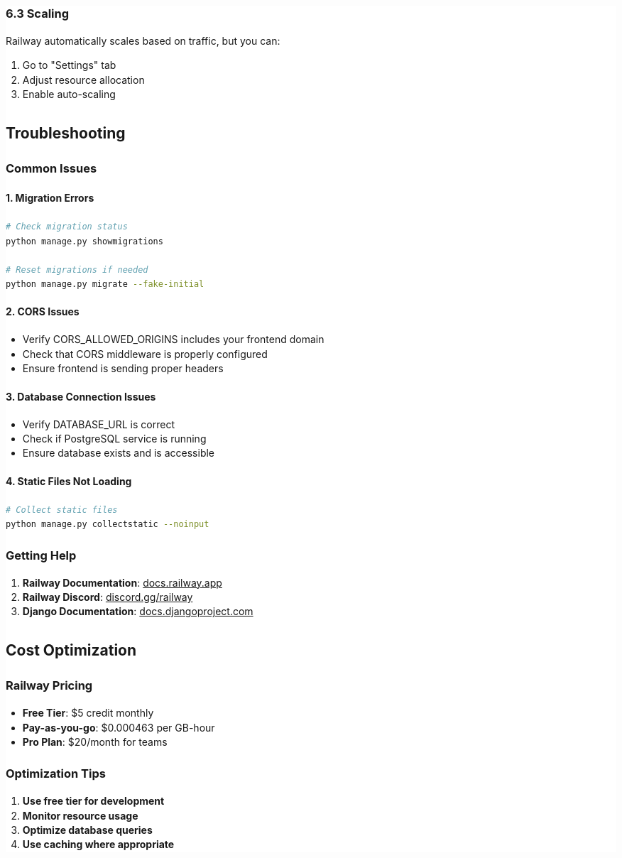 ### 6.3 Scaling
Railway automatically scales based on traffic, but you can:
1. Go to "Settings" tab
2. Adjust resource allocation
3. Enable auto-scaling

## Troubleshooting

### Common Issues

#### 1. Migration Errors
```bash
# Check migration status
python manage.py showmigrations

# Reset migrations if needed
python manage.py migrate --fake-initial
```

#### 2. CORS Issues
- Verify CORS_ALLOWED_ORIGINS includes your frontend domain
- Check that CORS middleware is properly configured
- Ensure frontend is sending proper headers

#### 3. Database Connection Issues
- Verify DATABASE_URL is correct
- Check if PostgreSQL service is running
- Ensure database exists and is accessible

#### 4. Static Files Not Loading
```bash
# Collect static files
python manage.py collectstatic --noinput
```

### Getting Help

1. **Railway Documentation**: [docs.railway.app](https://docs.railway.app)
2. **Railway Discord**: [discord.gg/railway](https://discord.gg/railway)
3. **Django Documentation**: [docs.djangoproject.com](https://docs.djangoproject.com)

## Cost Optimization

### Railway Pricing
- **Free Tier**: $5 credit monthly
- **Pay-as-you-go**: $0.000463 per GB-hour
- **Pro Plan**: $20/month for teams

### Optimization Tips
1. **Use free tier for development**
2. **Monitor resource usage**
3. **Optimize database queries**
4. **Use caching where appropriate**
